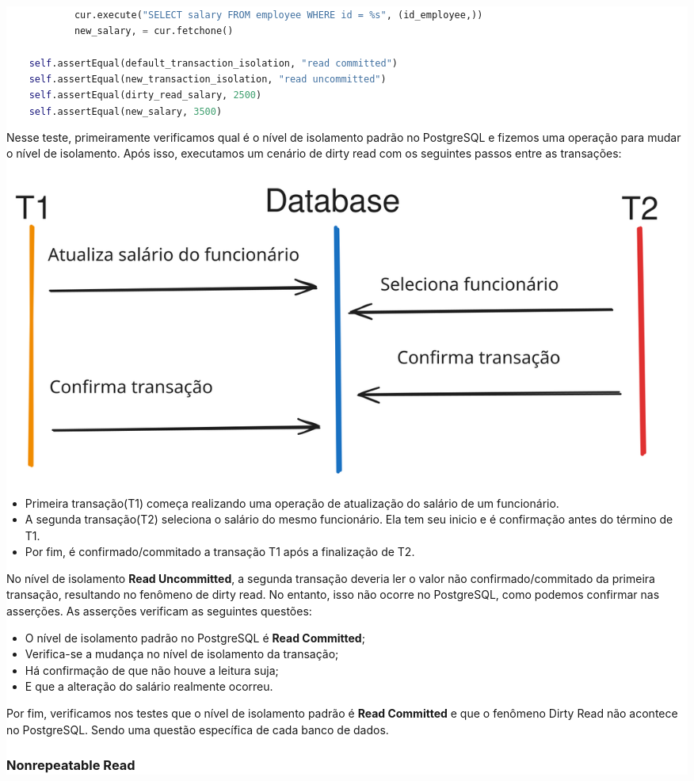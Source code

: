 ```python
            cur.execute("SELECT salary FROM employee WHERE id = %s", (id_employee,))
            new_salary, = cur.fetchone()            
    
    self.assertEqual(default_transaction_isolation, "read committed")
    self.assertEqual(new_transaction_isolation, "read uncommitted")
    self.assertEqual(dirty_read_salary, 2500)
    self.assertEqual(new_salary, 3500)
```

Nesse teste, primeiramente verificamos qual é o nível de isolamento padrão no PostgreSQL e fizemos uma operação para mudar o nível de isolamento. Após isso, executamos um cenário de dirty read com os seguintes passos entre as transações:

![image](/images/dirty_read.svg)

- Primeira transação(T1) começa realizando uma operação de atualização do salário de um funcionário.
- A segunda transação(T2) seleciona o salário do mesmo funcionário. Ela tem seu inicio e é confirmação antes do término de T1.
- Por fim, é confirmado/commitado a transação T1 após a finalização de T2.

No nível de isolamento **Read Uncommitted**, a segunda transação deveria ler o valor não confirmado/commitado da primeira transação, resultando no fenômeno de dirty read. No entanto, isso não ocorre no PostgreSQL, como podemos confirmar nas asserções. As asserções verificam as seguintes questões:

- O nível de isolamento padrão no PostgreSQL é **Read Committed**;
- Verifica-se a mudança no nível de isolamento da transação;
- Há confirmação de que não houve a leitura suja;
- E que a alteração do salário realmente ocorreu.

Por fim, verificamos nos testes que o nível de isolamento padrão é **Read Committed** e que o fenômeno Dirty Read não acontece no PostgreSQL. Sendo uma questão específica de cada banco de dados.  

### Nonrepeatable Read
